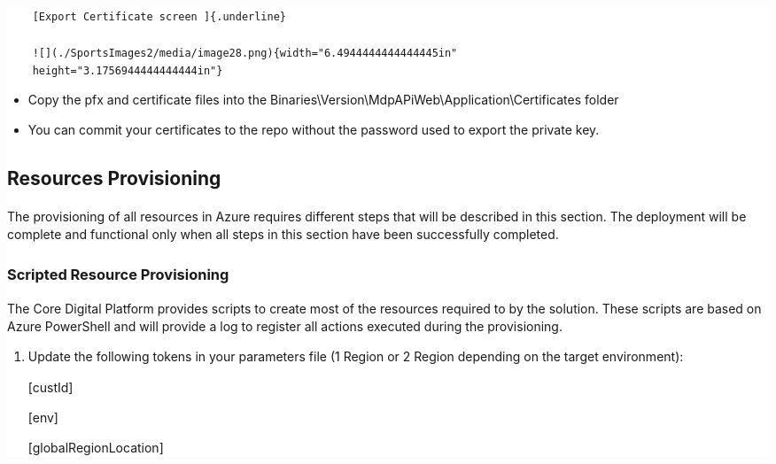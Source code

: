         [Export Certificate screen ]{.underline}

        ![](./SportsImages2/media/image28.png){width="6.4944444444444445in"
        height="3.1756944444444444in"}

-   Copy the pfx and certificate files into the
    Binaries\\Version\\MdpAPiWeb\\Application\\Certificates folder

-   You can commit your certificates to the repo without the password
    used to export the private key.

Resources Provisioning
----------------------

The provisioning of all resources in Azure requires different steps that
will be described in this section. The deployment will be complete and
functional only when all steps in this section have been successfully
completed.

### Scripted Resource Provisioning

The Core Digital Platform provides scripts to create most of the
resources required to by the solution. These scripts are based on Azure
PowerShell and will provide a log to register all actions executed
during the provisioning.

1.  Update the following tokens in your parameters file (1 Region or 2
    Region depending on the target environment):

    \[custId\]

    \[env\]

    \[globalRegionLocation\]


[^1]: See <https://technet.microsoft.com/en-us/library/dd772285.aspx>
[^2]: You can find instructions on how to create Application Roles in
[^3]: A guide to do it from the command line can be found at [Appendix D
[^4]: You can use the ARM Azure Portal to create the Hubs and avoid